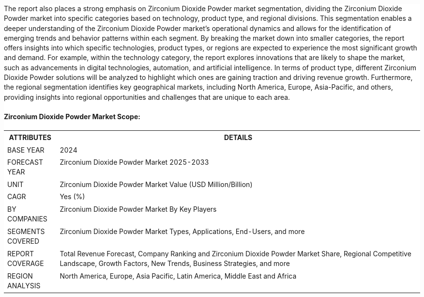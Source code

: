 The report also places a strong emphasis on Zirconium Dioxide Powder market segmentation, dividing the Zirconium Dioxide Powder market into specific categories based on technology, product type, and regional divisions. This segmentation enables a deeper understanding of the Zirconium Dioxide Powder market’s operational dynamics and allows for the identification of emerging trends and behavior patterns within each segment. By breaking the market down into smaller categories, the report offers insights into which specific technologies, product types, or regions are expected to experience the most significant growth and demand. For example, within the technology category, the report explores innovations that are likely to shape the market, such as advancements in digital technologies, automation, and artificial intelligence. In terms of product type, different Zirconium Dioxide Powder solutions will be analyzed to highlight which ones are gaining traction and driving revenue growth. Furthermore, the regional segmentation identifies key geographical markets, including North America, Europe, Asia-Pacific, and others, providing insights into regional opportunities and challenges that are unique to each area.

<h4>Zirconium Dioxide Powder Market Scope:</h4>
<table>
<tr>
<th>ATTRIBUTES</th>
<th>DETAILS</th>
</tr>
<tr>
<td>BASE YEAR</td>
<td>2024</td>
</tr>
<tr>
<td>FORECAST YEAR</td>
<td>Zirconium Dioxide Powder Market 2025-2033</td>
</tr>
<tr>
<td>UNIT</td>
<td>Zirconium Dioxide Powder Market Value (USD Million/Billion)</td>
<tr>
<td>CAGR</td>
<td>Yes (%)</td>
</tr>
</tr>
<tr>
<td>BY COMPANIES</td>
<td>Zirconium Dioxide Powder Market By Key Players</td>
</tr>
<tr>
<td>SEGMENTS COVERED</td>
<td>Zirconium Dioxide Powder Market Types, Applications, End-Users, and more</td>
</tr>
<tr>
<td>REPORT COVERAGE</td>
<td>Total Revenue Forecast, Company Ranking and Zirconium Dioxide Powder Market Share, Regional Competitive Landscape, Growth Factors, New Trends, Business Strategies, and more</td>
</tr>
<tr>
<td>REGION ANALYSIS</td>
<td>North America, Europe, Asia Pacific, Latin America, Middle East and Africa</td>
</tr>
</table>
